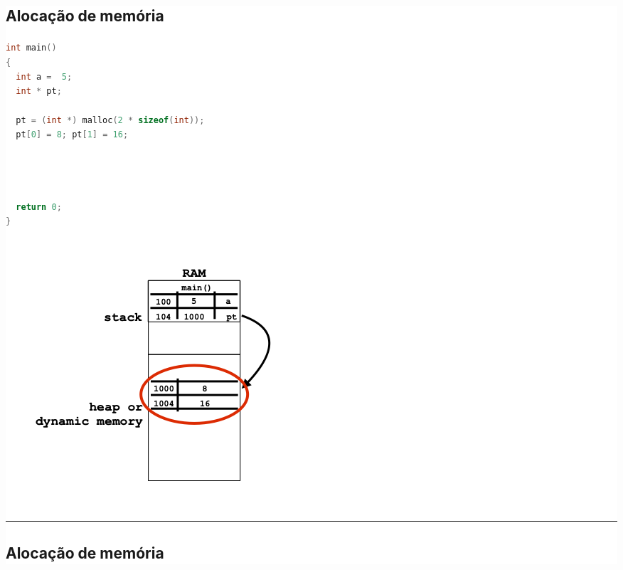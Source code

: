 
## Alocação de memória

<div class='grid'>
<div>

```c
int main()
{
  int a =  5;
  int * pt;

  pt = (int *) malloc(2 * sizeof(int));
  pt[0] = 8; pt[1] = 16;




  return 0;
}
```

</div>
<div>

![center](lesson9_images/example_alocation5.png)

</div>
</div>

---


## Alocação de memória
